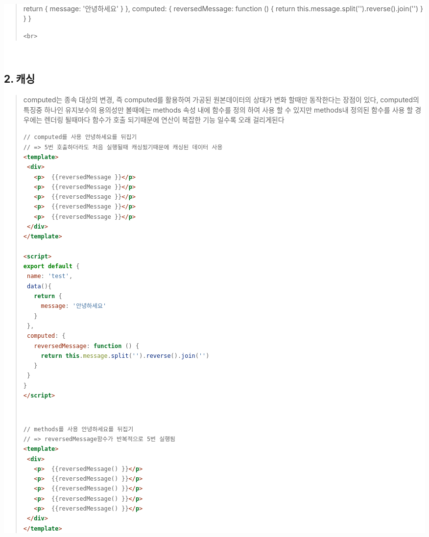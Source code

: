 >    return {
>      message: '안녕하세요'
>    }
>  },
>  computed: {
>    reversedMessage: function () {
>      return this.message.split('').reverse().join('')
>    }
>  }
> }
> </script>
> ```
><br>
<br>

## 2. 캐싱
> computed는 종속 대상의 변경, 즉 computed를 활용하여 가공된 원본데이터의 상태가 변화 할때만
> 동작한다는 장점이 있다, computed의 특징중 하나인 유지보수의 용의성만 볼때에는 methods 속성 내에 함수를 정의 하여 사용 할 수 있지만 methods내 정의된 함수를 사용 할 경우에는 렌더링 될때마다 함수가 호출 되기때문에 연산이 복잡한 기능 일수록 오래 걸리게된다 
> ```html
> // computed를 사용 안녕하세요를 뒤집기
> // => 5번 호출하더라도 처음 실행될때 캐싱됬기때문에 캐싱된 데이터 사용
> <template>
>  <div>
>    <p>  {{reversedMessage }}</p>   
>    <p>  {{reversedMessage }}</p>
>    <p>  {{reversedMessage }}</p>
>    <p>  {{reversedMessage }}</p>
>    <p>  {{reversedMessage }}</p>
>  </div>
> </template>
>
> <script>
>export default {
>  name: 'test',
>  data(){
>    return {
>      message: '안녕하세요'
>    }
>  },
>  computed: {
>    reversedMessage: function () {
>      return this.message.split('').reverse().join('')
>    }
>  }
> }
> </script>
> ```
><br>
> 
> ``` html
> // methods를 사용 안녕하세요를 뒤집기
> // => reversedMessage함수가 반복적으로 5번 실행됨
> <template>
>  <div>
>    <p>  {{reversedMessage() }}</p>   
>    <p>  {{reversedMessage() }}</p>
>    <p>  {{reversedMessage() }}</p>
>    <p>  {{reversedMessage() }}</p>
>    <p>  {{reversedMessage() }}</p>
>  </div>
> </template>
>